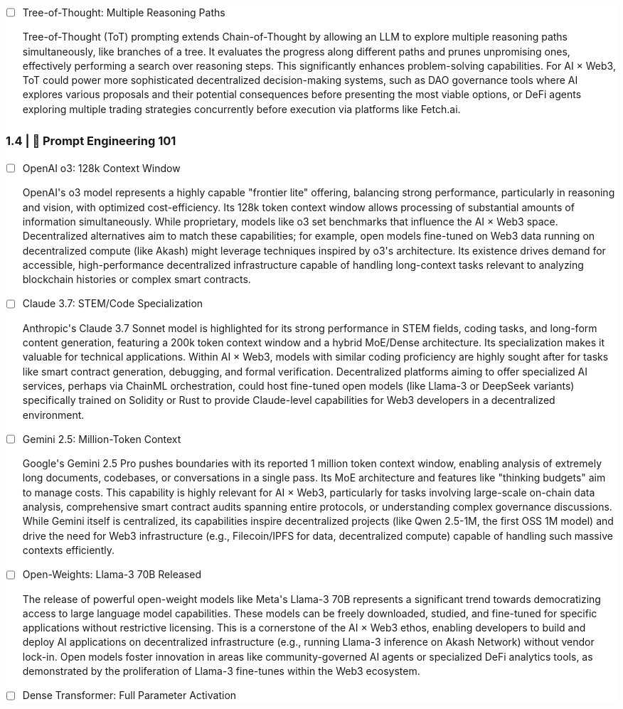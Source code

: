 - [ ] Tree-of-Thought: Multiple Reasoning Paths

  Tree-of-Thought (ToT) prompting extends Chain-of-Thought by allowing an LLM to explore multiple reasoning paths simultaneously, like branches of a tree. It evaluates the progress along different paths and prunes unpromising ones, effectively performing a search over reasoning steps. This significantly enhances problem-solving capabilities. For AI × Web3, ToT could power more sophisticated decentralized decision-making systems, such as DAO governance tools where AI explores various proposals and their potential consequences before presenting the most viable options, or DeFi agents exploring multiple trading strategies concurrently before execution via platforms like Fetch.ai.

### 1.4 | 📝 Prompt Engineering 101
- [ ] OpenAI o3: 128k Context Window

  OpenAI's o3 model represents a highly capable "frontier lite" offering, balancing strong performance, particularly in reasoning and vision, with optimized cost-efficiency. Its 128k token context window allows processing of substantial amounts of information simultaneously. While proprietary, models like o3 set benchmarks that influence the AI × Web3 space. Decentralized alternatives aim to match these capabilities; for example, open models fine-tuned on Web3 data running on decentralized compute (like Akash) might leverage techniques inspired by o3's architecture. Its existence drives demand for accessible, high-performance decentralized infrastructure capable of handling long-context tasks relevant to analyzing blockchain histories or complex smart contracts.

- [ ] Claude 3.7: STEM/Code Specialization

  Anthropic's Claude 3.7 Sonnet model is highlighted for its strong performance in STEM fields, coding tasks, and long-form content generation, featuring a 200k token context window and a hybrid MoE/Dense architecture. Its specialization makes it valuable for technical applications. Within AI × Web3, models with similar coding proficiency are highly sought after for tasks like smart contract generation, debugging, and formal verification. Decentralized platforms aiming to offer specialized AI services, perhaps via ChainML orchestration, could host fine-tuned open models (like Llama-3 or DeepSeek variants) specifically trained on Solidity or Rust to provide Claude-level capabilities for Web3 developers in a decentralized environment.

- [ ] Gemini 2.5: Million-Token Context

  Google's Gemini 2.5 Pro pushes boundaries with its reported 1 million token context window, enabling analysis of extremely long documents, codebases, or conversations in a single pass. Its MoE architecture and features like "thinking budgets" aim to manage costs. This capability is highly relevant for AI × Web3, particularly for tasks involving large-scale on-chain data analysis, comprehensive smart contract audits spanning entire protocols, or understanding complex governance discussions. While Gemini itself is centralized, its capabilities inspire decentralized projects (like Qwen 2.5-1M, the first OSS 1M model) and drive the need for Web3 infrastructure (e.g., Filecoin/IPFS for data, decentralized compute) capable of handling such massive contexts efficiently.

- [ ] Open-Weights: Llama-3 70B Released

  The release of powerful open-weight models like Meta's Llama-3 70B represents a significant trend towards democratizing access to large language model capabilities. These models can be freely downloaded, studied, and fine-tuned for specific applications without restrictive licensing. This is a cornerstone of the AI × Web3 ethos, enabling developers to build and deploy AI applications on decentralized infrastructure (e.g., running Llama-3 inference on Akash Network) without vendor lock-in. Open models foster innovation in areas like community-governed AI agents or specialized DeFi analytics tools, as demonstrated by the proliferation of Llama-3 fine-tunes within the Web3 ecosystem.

- [ ] Dense Transformer: Full Parameter Activation
